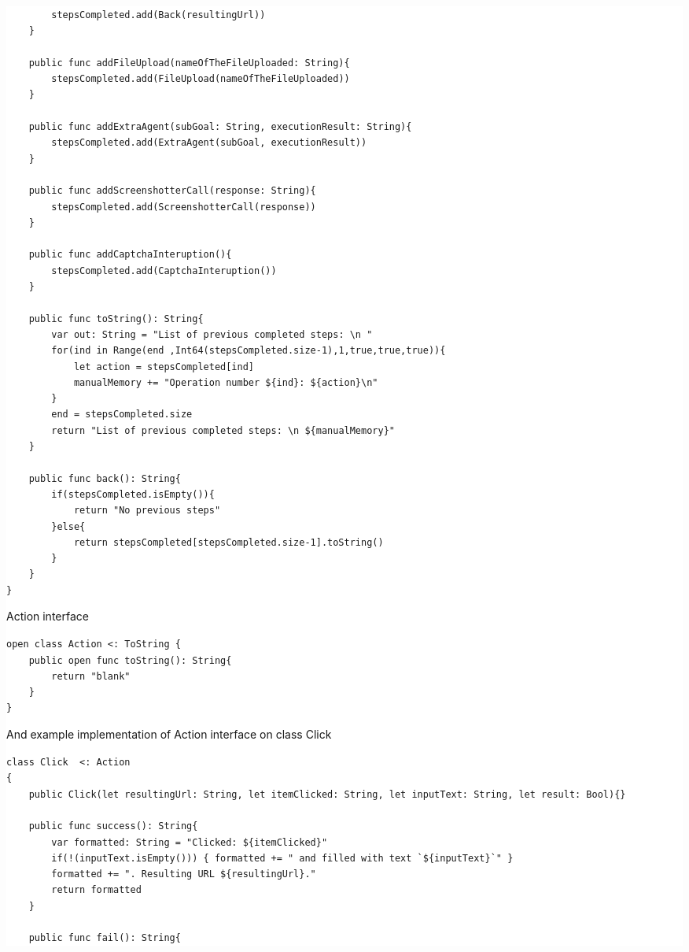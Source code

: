 ```cangjie
        stepsCompleted.add(Back(resultingUrl))
    }

    public func addFileUpload(nameOfTheFileUploaded: String){
        stepsCompleted.add(FileUpload(nameOfTheFileUploaded))
    }

    public func addExtraAgent(subGoal: String, executionResult: String){
        stepsCompleted.add(ExtraAgent(subGoal, executionResult))
    }

    public func addScreenshotterCall(response: String){
        stepsCompleted.add(ScreenshotterCall(response))
    }

    public func addCaptchaInteruption(){
        stepsCompleted.add(CaptchaInteruption())
    }

    public func toString(): String{
        var out: String = "List of previous completed steps: \n "
        for(ind in Range(end ,Int64(stepsCompleted.size-1),1,true,true,true)){
            let action = stepsCompleted[ind]
            manualMemory += "Operation number ${ind}: ${action}\n"
        }
        end = stepsCompleted.size
        return "List of previous completed steps: \n ${manualMemory}"
    }

    public func back(): String{
        if(stepsCompleted.isEmpty()){
            return "No previous steps"
        }else{
            return stepsCompleted[stepsCompleted.size-1].toString()
        }
    }
}
```

Action interface
```cangjie
open class Action <: ToString {
    public open func toString(): String{
        return "blank"
    }
}
```

And example implementation of Action interface on class Click
```cangjie
class Click  <: Action
{
    public Click(let resultingUrl: String, let itemClicked: String, let inputText: String, let result: Bool){}

    public func success(): String{
        var formatted: String = "Clicked: ${itemClicked}"
        if(!(inputText.isEmpty())) { formatted += " and filled with text `${inputText}`" }
        formatted += ". Resulting URL ${resultingUrl}."
        return formatted
    }

    public func fail(): String{
```